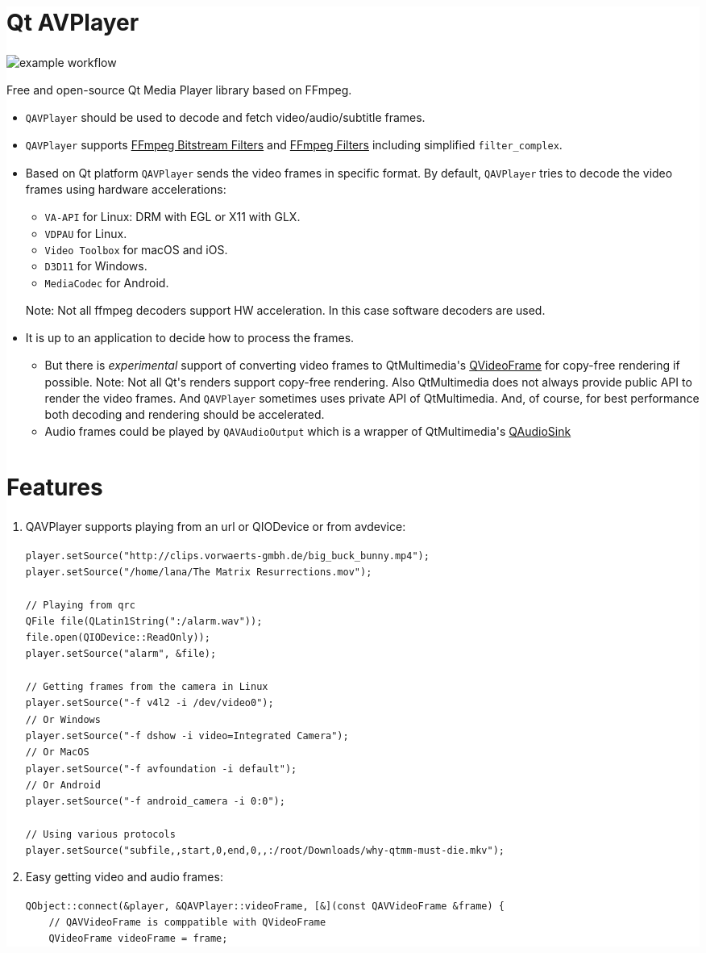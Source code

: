 # Qt AVPlayer 
![example workflow](https://github.com/valbok/QtAVPlayer/actions/workflows/main.yaml/badge.svg)

Free and open-source Qt Media Player library based on FFmpeg.
- `QAVPlayer` should be used to decode and fetch video/audio/subtitle frames.
- `QAVPlayer` supports [FFmpeg Bitstream Filters](https://ffmpeg.org/ffmpeg-bitstream-filters.html) and [FFmpeg Filters](https://ffmpeg.org/ffmpeg-filters.html) including simplified `filter_complex`.
- Based on Qt platform `QAVPlayer` sends the video frames in specific format.
  By default, `QAVPlayer` tries to decode the video frames using hardware accelerations:
  * `VA-API` for Linux: DRM with EGL or X11 with GLX.
  * `VDPAU` for Linux.
  * `Video Toolbox` for macOS and iOS.
  * `D3D11` for Windows. 
  * `MediaCodec` for Android.
  
  Note: Not all ffmpeg decoders support HW acceleration. In this case software decoders are used.
- It is up to an application to decide how to process the frames.
  * But there is _experimental_ support of converting video frames to QtMultimedia's [QVideoFrame](https://doc.qt.io/qt-5/qvideoframe.html) for copy-free rendering if possible.
  Note: Not all Qt's renders support copy-free rendering. Also QtMultimedia does not always provide public API to render the video frames. And `QAVPlayer` sometimes uses private API of QtMultimedia.
  And, of course, for best performance both decoding and rendering should be accelerated.
  * Audio frames could be played by `QAVAudioOutput` which is a wrapper of QtMultimedia's [QAudioSink](https://doc-snapshots.qt.io/qt6-dev/qaudiosink.html)

# Features

1. QAVPlayer supports playing from an url or QIODevice or from avdevice:

       player.setSource("http://clips.vorwaerts-gmbh.de/big_buck_bunny.mp4");
       player.setSource("/home/lana/The Matrix Resurrections.mov");

       // Playing from qrc
       QFile file(QLatin1String(":/alarm.wav"));
       file.open(QIODevice::ReadOnly));
       player.setSource("alarm", &file);

       // Getting frames from the camera in Linux
       player.setSource("-f v4l2 -i /dev/video0");
       // Or Windows
       player.setSource("-f dshow -i video=Integrated Camera");
       // Or MacOS
       player.setSource("-f avfoundation -i default");
       // Or Android
       player.setSource("-f android_camera -i 0:0");
    
       // Using various protocols
       player.setSource("subfile,,start,0,end,0,,:/root/Downloads/why-qtmm-must-die.mkv");

2. Easy getting video and audio frames:

       QObject::connect(&player, &QAVPlayer::videoFrame, [&](const QAVVideoFrame &frame) {
           // QAVVideoFrame is comppatible with QVideoFrame
           QVideoFrame videoFrame = frame;
           